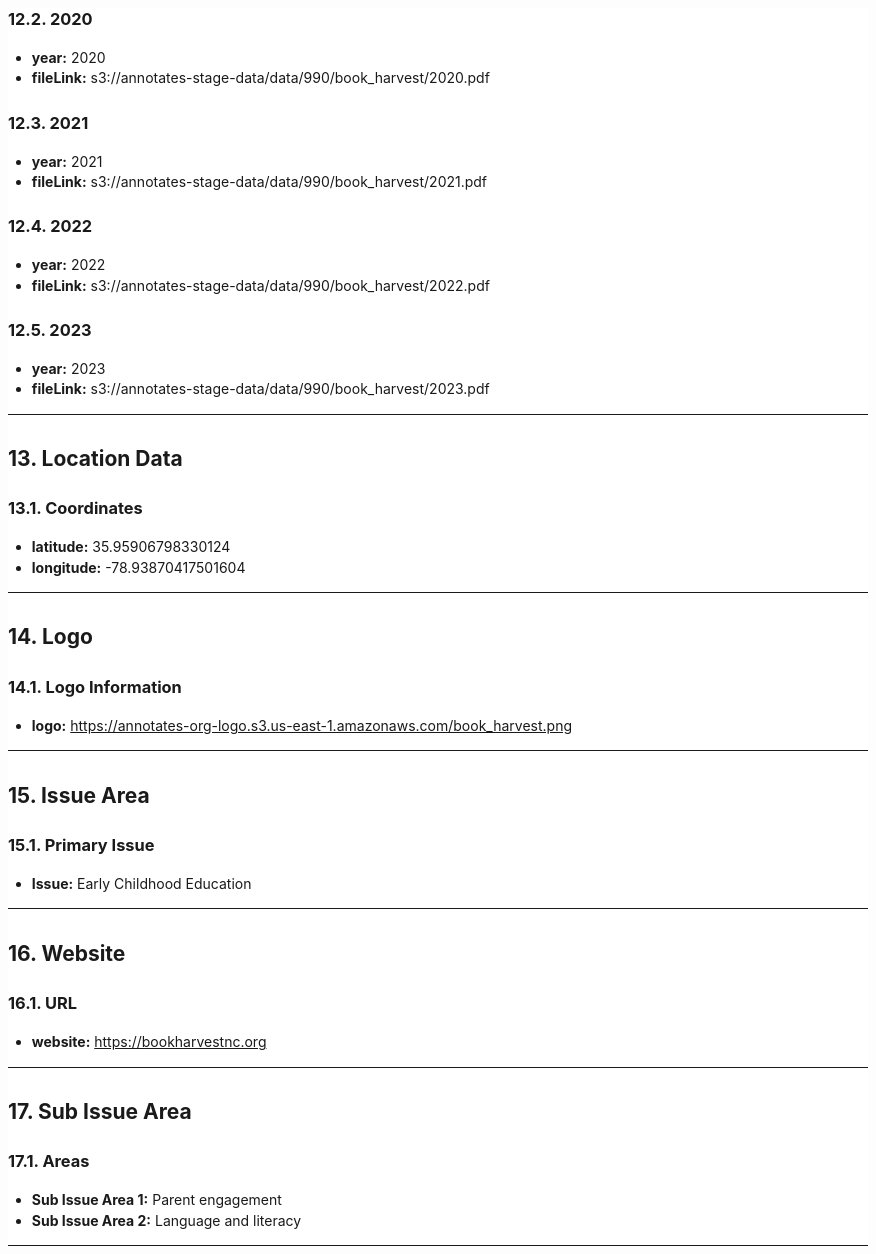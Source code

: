 ### 12.2. 2020
- **year:** 2020
- **fileLink:** s3://annotates-stage-data/data/990/book_harvest/2020.pdf

### 12.3. 2021
- **year:** 2021
- **fileLink:** s3://annotates-stage-data/data/990/book_harvest/2021.pdf

### 12.4. 2022
- **year:** 2022
- **fileLink:** s3://annotates-stage-data/data/990/book_harvest/2022.pdf

### 12.5. 2023
- **year:** 2023
- **fileLink:** s3://annotates-stage-data/data/990/book_harvest/2023.pdf

---

## 13. Location Data
### 13.1. Coordinates
- **latitude:** 35.95906798330124
- **longitude:** -78.93870417501604

---

## 14. Logo
### 14.1. Logo Information
- **logo:** https://annotates-org-logo.s3.us-east-1.amazonaws.com/book_harvest.png

---

## 15. Issue Area
### 15.1. Primary Issue
- **Issue:** Early Childhood Education

---

## 16. Website
### 16.1. URL
- **website:** https://bookharvestnc.org

---

## 17. Sub Issue Area
### 17.1. Areas
- **Sub Issue Area 1:** Parent engagement
- **Sub Issue Area 2:** Language and literacy

---